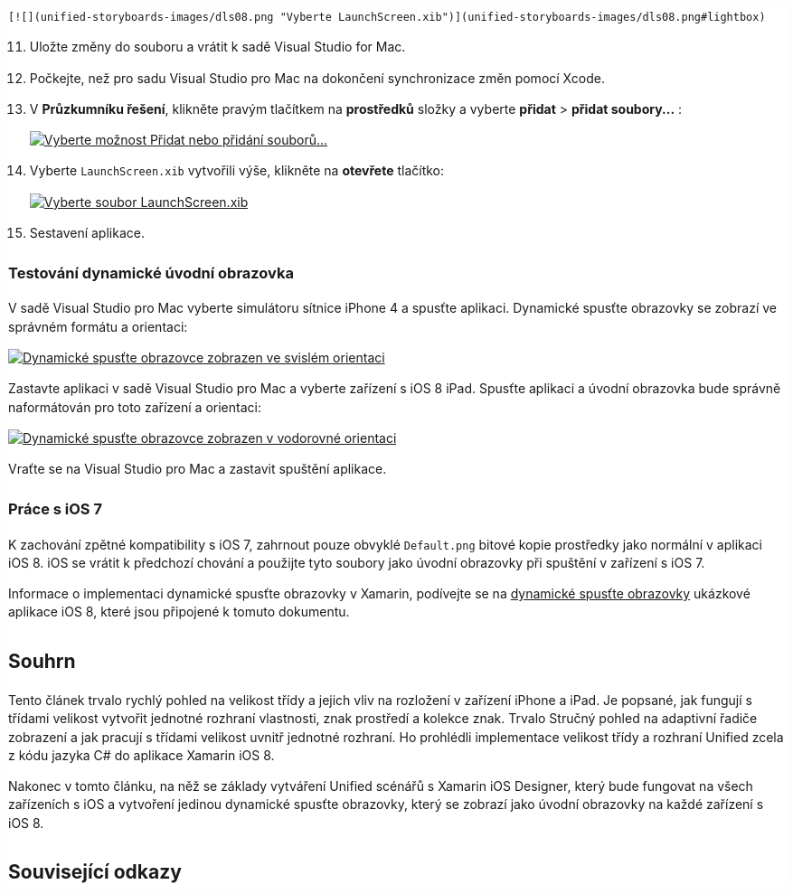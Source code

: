     [![](unified-storyboards-images/dls08.png "Vyberte LaunchScreen.xib")](unified-storyboards-images/dls08.png#lightbox)
11. Uložte změny do souboru a vrátit k sadě Visual Studio for Mac.
12. Počkejte, než pro sadu Visual Studio pro Mac na dokončení synchronizace změn pomocí Xcode.
13. V **Průzkumníku řešení**, klikněte pravým tlačítkem na **prostředků** složky a vyberte **přidat** > **přidat soubory...** :

    [![](unified-storyboards-images/dls09.png "Vyberte možnost Přidat nebo přidání souborů...")](unified-storyboards-images/dls09.png#lightbox)
14. Vyberte `LaunchScreen.xib` vytvořili výše, klikněte na **otevřete** tlačítko:

    [![](unified-storyboards-images/dls10.png "Vyberte soubor LaunchScreen.xib")](unified-storyboards-images/dls10.png#lightbox)
15. Sestavení aplikace.

### <a name="testing-the-dynamic-launch-screen"></a>Testování dynamické úvodní obrazovka

V sadě Visual Studio pro Mac vyberte simulátoru sítnice iPhone 4 a spusťte aplikaci. Dynamické spusťte obrazovky se zobrazí ve správném formátu a orientaci:

[![](unified-storyboards-images/dls11.png "Dynamické spusťte obrazovce zobrazen ve svislém orientaci")](unified-storyboards-images/dls11.png#lightbox)

Zastavte aplikaci v sadě Visual Studio pro Mac a vyberte zařízení s iOS 8 iPad. Spusťte aplikaci a úvodní obrazovka bude správně naformátován pro toto zařízení a orientaci:

[![](unified-storyboards-images/dls12.png "Dynamické spusťte obrazovce zobrazen v vodorovné orientaci")](unified-storyboards-images/dls12.png#lightbox)

Vraťte se na Visual Studio pro Mac a zastavit spuštění aplikace.

### <a name="working-with-ios-7"></a>Práce s iOS 7

K zachování zpětné kompatibility s iOS 7, zahrnout pouze obvyklé `Default.png` bitové kopie prostředky jako normální v aplikaci iOS 8. iOS se vrátit k předchozí chování a použijte tyto soubory jako úvodní obrazovky při spuštění v zařízení s iOS 7.

Informace o implementaci dynamické spusťte obrazovky v Xamarin, podívejte se na [dynamické spusťte obrazovky](https://developer.xamarin.com/samples/monotouch/ios8/DynamicLaunchScreen/) ukázkové aplikace iOS 8, které jsou připojené k tomuto dokumentu.

## <a name="summary"></a>Souhrn

Tento článek trvalo rychlý pohled na velikost třídy a jejich vliv na rozložení v zařízení iPhone a iPad. Je popsané, jak fungují s třídami velikost vytvořit jednotné rozhraní vlastnosti, znak prostředí a kolekce znak. Trvalo Stručný pohled na adaptivní řadiče zobrazení a jak pracují s třídami velikost uvnitř jednotné rozhraní. Ho prohlédli implementace velikost třídy a rozhraní Unified zcela z kódu jazyka C# do aplikace Xamarin iOS 8.

Nakonec v tomto článku, na něž se základy vytváření Unified scénářů s Xamarin iOS Designer, který bude fungovat na všech zařízeních s iOS a vytvoření jedinou dynamické spusťte obrazovky, který se zobrazí jako úvodní obrazovky na každé zařízení s iOS 8.

## <a name="related-links"></a>Související odkazy
